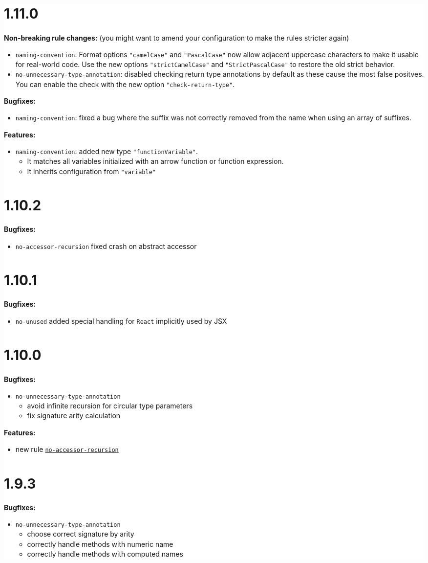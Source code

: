# 1.11.0

**Non-breaking rule changes:** (you might want to amend your configuration to make the rules stricter again)

* `naming-convention`: Format options `"camelCase"` and `"PascalCase"` now allow adjacent uppercase characters to make it usable for real-world code. Use the new options `"strictCamelCase"` and `"StrictPascalCase"` to restore the old strict behavior.
* `no-unnecessary-type-annotation`: disabled checking return type annotations by default as these cause the most false positves. You can enable the check with the new option `"check-return-type"`.

**Bugfixes:**

* `naming-convention`: fixed a bug where the suffix was not correctly removed from the name when using an array of suffixes.

**Features:**

* `naming-convention`: added new type `"functionVariable"`.
  * It matches all variables initialized with an arrow function or function expression.
  * It inherits configuration from `"variable"`

# 1.10.2

**Bugfixes:**

* `no-accessor-recursion` fixed crash on abstract accessor

# 1.10.1

**Bugfixes:**

* `no-unused` added special handling for `React` implicitly used by JSX

# 1.10.0

**Bugfixes:**

* `no-unnecessary-type-annotation`
  * avoid infinite recursion for circular type parameters
  * fix signature arity calculation

**Features:**

* new rule [`no-accessor-recursion`](https://github.com/ajafff/tslint-consistent-codestyle/blob/master/docs/no-accessor-recursion.md)

# 1.9.3

**Bugfixes:**

* `no-unnecessary-type-annotation`
  * choose correct signature by arity
  * correctly handle methods with numeric name
  * correctly handle methods with computed names
